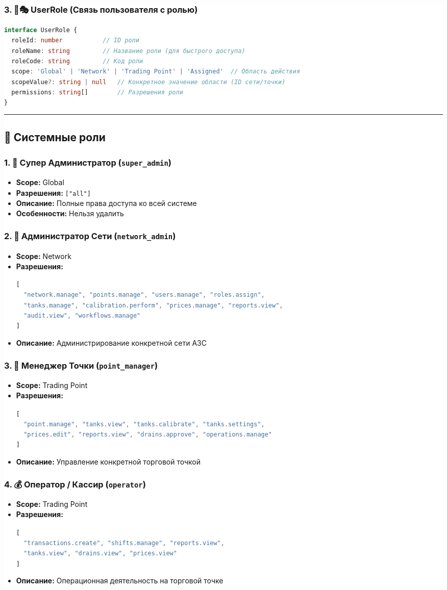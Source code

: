### 3. 👤🎭 UserRole (Связь пользователя с ролью)

```typescript
interface UserRole {
  roleId: number           // ID роли
  roleName: string         // Название роли (для быстрого доступа)
  roleCode: string         // Код роли  
  scope: 'Global' | 'Network' | 'Trading Point' | 'Assigned'  // Область действия
  scopeValue?: string | null   // Конкретное значение области (ID сети/точки)
  permissions: string[]        // Разрешения роли
}
```

---

## 🔐 Системные роли

### 1. 👑 Супер Администратор (`super_admin`)
- **Scope:** Global
- **Разрешения:** `["all"]`
- **Описание:** Полные права доступа ко всей системе
- **Особенности:** Нельзя удалить

### 2. 🏢 Администратор Сети (`network_admin`)
- **Scope:** Network  
- **Разрешения:** 
  ```javascript
  [
    "network.manage", "points.manage", "users.manage", "roles.assign",
    "tanks.manage", "calibration.perform", "prices.manage", "reports.view", 
    "audit.view", "workflows.manage"
  ]
  ```
- **Описание:** Администрирование конкретной сети АЗС

### 3. 🏪 Менеджер Точки (`point_manager`)
- **Scope:** Trading Point
- **Разрешения:**
  ```javascript
  [
    "point.manage", "tanks.view", "tanks.calibrate", "tanks.settings",
    "prices.edit", "reports.view", "drains.approve", "operations.manage"
  ]
  ```
- **Описание:** Управление конкретной торговой точкой

### 4. 💰 Оператор / Кассир (`operator`)  
- **Scope:** Trading Point
- **Разрешения:**
  ```javascript
  [
    "transactions.create", "shifts.manage", "reports.view",
    "tanks.view", "drains.view", "prices.view"
  ]
  ```
- **Описание:** Операционная деятельность на торговой точке
